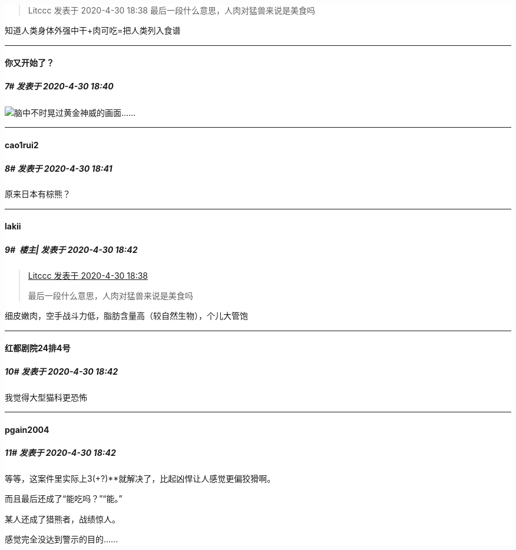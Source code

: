 
<blockquote>Litccc 发表于 2020-4-30 18:38
最后一段什么意思，人肉对猛兽来说是美食吗</blockquote>
知道人类身体外强中干+肉可吃=把人类列入食谱


-----

####  你又开始了？  
##### 7#       发表于 2020-4-30 18:40


<img src="https://static.saraba1st.com/image/smiley/face2017/083.png" referrerpolicy="no-referrer">脑中不时晃过黄金神威的画面……


-----

####  cao1rui2  
##### 8#       发表于 2020-4-30 18:41


原来日本有棕熊？


-----

####  lakii  
##### 9#         楼主| 发表于 2020-4-30 18:42


<blockquote><a href="httphttps://bbs.saraba1st.com/2b/forum.php?mod=redirect&amp;goto=findpost&amp;pid=47261470&amp;ptid=1931622" target="_blank">Litccc 发表于 2020-4-30 18:38</a>

最后一段什么意思，人肉对猛兽来说是美食吗</blockquote>
细皮嫩肉，空手战斗力低，脂肪含量高（较自然生物），个儿大管饱


-----

####  红都剧院24排4号  
##### 10#       发表于 2020-4-30 18:42


我觉得大型猫科更恐怖


-----

####  pgain2004  
##### 11#       发表于 2020-4-30 18:42


等等，这案件里实际上3(+?)**就解决了，比起凶悍让人感觉更偏狡猾啊。

而且最后还成了“能吃吗？”“能。”

某人还成了猎熊者，战绩惊人。


感觉完全没达到警示的目的……

